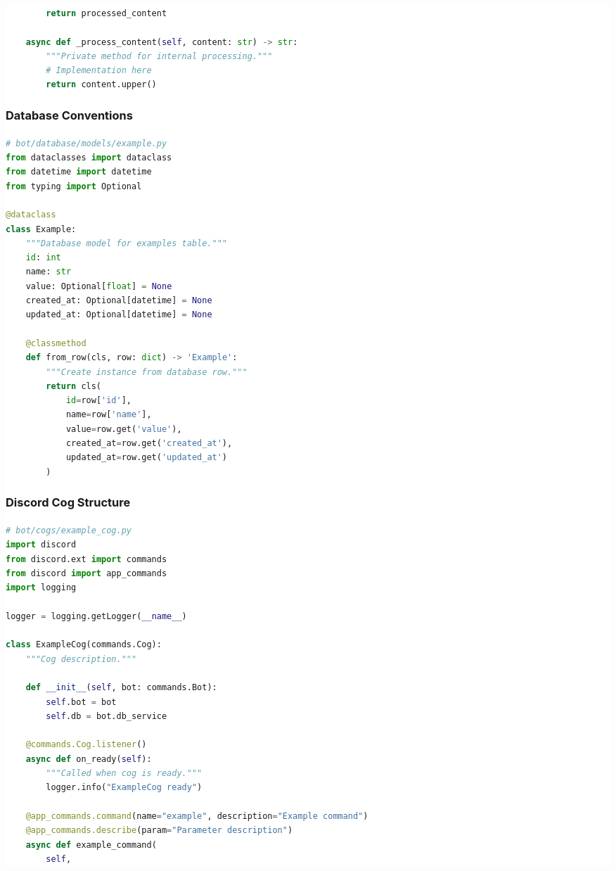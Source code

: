 ```python
        return processed_content
    
    async def _process_content(self, content: str) -> str:
        """Private method for internal processing."""
        # Implementation here
        return content.upper()
```

### Database Conventions

```python
# bot/database/models/example.py
from dataclasses import dataclass
from datetime import datetime
from typing import Optional

@dataclass
class Example:
    """Database model for examples table."""
    id: int
    name: str
    value: Optional[float] = None
    created_at: Optional[datetime] = None
    updated_at: Optional[datetime] = None
    
    @classmethod
    def from_row(cls, row: dict) -> 'Example':
        """Create instance from database row."""
        return cls(
            id=row['id'],
            name=row['name'],
            value=row.get('value'),
            created_at=row.get('created_at'),
            updated_at=row.get('updated_at')
        )
```

### Discord Cog Structure

```python
# bot/cogs/example_cog.py
import discord
from discord.ext import commands
from discord import app_commands
import logging

logger = logging.getLogger(__name__)

class ExampleCog(commands.Cog):
    """Cog description."""
    
    def __init__(self, bot: commands.Bot):
        self.bot = bot
        self.db = bot.db_service
    
    @commands.Cog.listener()
    async def on_ready(self):
        """Called when cog is ready."""
        logger.info("ExampleCog ready")
    
    @app_commands.command(name="example", description="Example command")
    @app_commands.describe(param="Parameter description")
    async def example_command(
        self, 
```